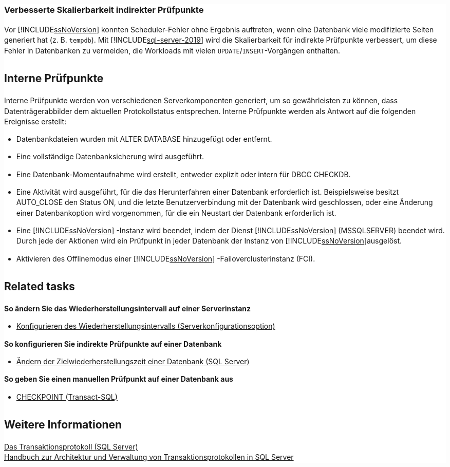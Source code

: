 ### <a name="improved-indirect-checkpoint-scalability"></a><a name="ctp23"></a> Verbesserte Skalierbarkeit indirekter Prüfpunkte
Vor [!INCLUDE[ssNoVersion](../../includes/sssql19-md.md)] konnten Scheduler-Fehler ohne Ergebnis auftreten, wenn eine Datenbank viele modifizierte Seiten generiert hat (z. B. `tempdb`). Mit [!INCLUDE[sql-server-2019](../../includes/sssql19-md.md)] wird die Skalierbarkeit für indirekte Prüfpunkte verbessert, um diese Fehler in Datenbanken zu vermeiden, die Workloads mit vielen `UPDATE`/`INSERT`-Vorgängen enthalten.
  
##  <a name="internal-checkpoints"></a><a name="EventsCausingChkpt"></a> Interne Prüfpunkte  
Interne Prüfpunkte werden von verschiedenen Serverkomponenten generiert, um so gewährleisten zu können, dass Datenträgerabbilder dem aktuellen Protokollstatus entsprechen. Interne Prüfpunkte werden als Antwort auf die folgenden Ereignisse erstellt:  
  
-   Datenbankdateien wurden mit ALTER DATABASE hinzugefügt oder entfernt.  
  
-   Eine vollständige Datenbanksicherung wird ausgeführt.  
  
-   Eine Datenbank-Momentaufnahme wird erstellt, entweder explizit oder intern für DBCC CHECKDB.  
  
-   Eine Aktivität wird ausgeführt, für die das Herunterfahren einer Datenbank erforderlich ist. Beispielsweise besitzt AUTO_CLOSE den Status ON, und die letzte Benutzerverbindung mit der Datenbank wird geschlossen, oder eine Änderung einer Datenbankoption wird vorgenommen, für die ein Neustart der Datenbank erforderlich ist.  
  
-   Eine [!INCLUDE[ssNoVersion](../../includes/ssnoversion-md.md)] -Instanz wird beendet, indem der Dienst [!INCLUDE[ssNoVersion](../../includes/ssnoversion-md.md)] (MSSQLSERVER) beendet wird. Durch jede der Aktionen wird ein Prüfpunkt in jeder Datenbank der Instanz von [!INCLUDE[ssNoVersion](../../includes/ssnoversion-md.md)]ausgelöst.  
  
-   Aktivieren des Offlinemodus einer [!INCLUDE[ssNoVersion](../../includes/ssnoversion-md.md)] -Failoverclusterinstanz (FCI).      
  
##  <a name="related-tasks"></a><a name="RelatedTasks"></a> Related tasks  
 **So ändern Sie das Wiederherstellungsintervall auf einer Serverinstanz**  
  
-   [Konfigurieren des Wiederherstellungsintervalls (Serverkonfigurationsoption)](../../database-engine/configure-windows/configure-the-recovery-interval-server-configuration-option.md)  
  
 **So konfigurieren Sie indirekte Prüfpunkte auf einer Datenbank**  
  
-   [Ändern der Zielwiederherstellungszeit einer Datenbank &#40;SQL Server&#41;](../../relational-databases/logs/change-the-target-recovery-time-of-a-database-sql-server.md)  
  
 **So geben Sie einen manuellen Prüfpunkt auf einer Datenbank aus**  
  
-   [CHECKPOINT &#40;Transact-SQL&#41;](../../t-sql/language-elements/checkpoint-transact-sql.md)  

## <a name="see-also"></a>Weitere Informationen  
[Das Transaktionsprotokoll &#40;SQL Server&#41;](../../relational-databases/logs/the-transaction-log-sql-server.md)            
[Handbuch zur Architektur und Verwaltung von Transaktionsprotokollen in SQL Server](../../relational-databases/sql-server-transaction-log-architecture-and-management-guide.md)      
 
